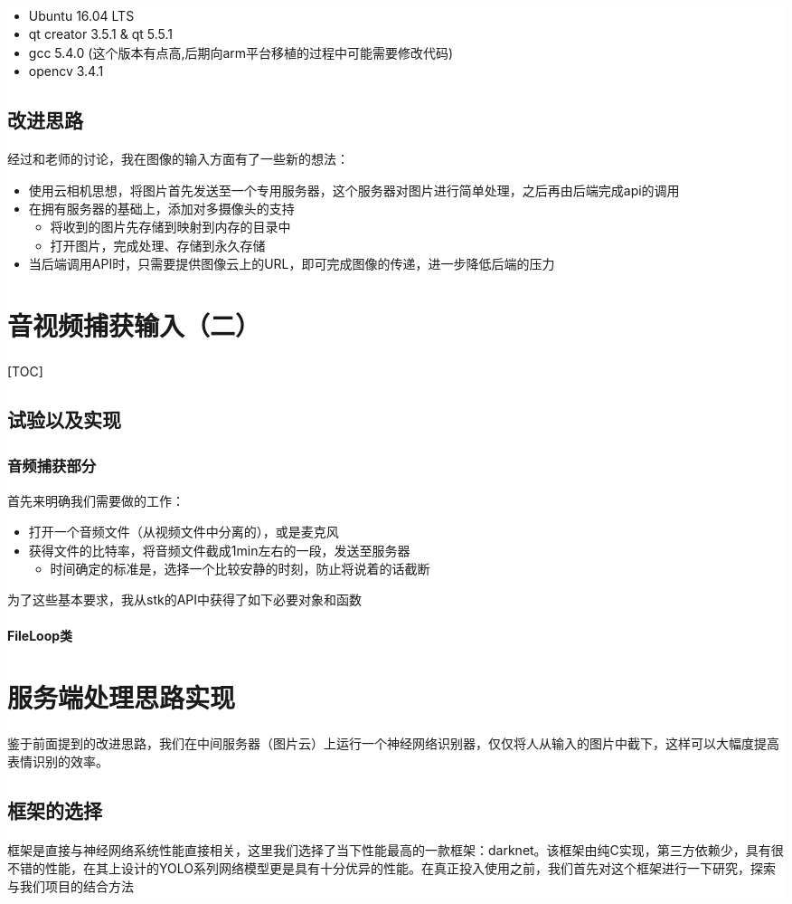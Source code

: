 - Ubuntu 16.04 LTS
- qt creator 3.5.1 & qt 5.5.1
- gcc 5.4.0 (这个版本有点高,后期向arm平台移植的过程中可能需要修改代码)
- opencv 3.4.1

## 改进思路

经过和老师的讨论，我在图像的输入方面有了一些新的想法：

- 使用云相机思想，将图片首先发送至一个专用服务器，这个服务器对图片进行简单处理，之后再由后端完成api的调用
- 在拥有服务器的基础上，添加对多摄像头的支持
  - 将收到的图片先存储到映射到内存的目录中
  - 打开图片，完成处理、存储到永久存储
- 当后端调用API时，只需要提供图像云上的URL，即可完成图像的传递，进一步降低后端的压力

# 音视频捕获输入（二）

[TOC]

## 试验以及实现

### 音频捕获部分

首先来明确我们需要做的工作：

- 打开一个音频文件（从视频文件中分离的），或是麦克风
- 获得文件的比特率，将音频文件截成1min左右的一段，发送至服务器
  - 时间确定的标准是，选择一个比较安静的时刻，防止将说着的话截断

为了这些基本要求，我从stk的API中获得了如下必要对象和函数

#### FileLoop类

# 服务端处理思路实现

鉴于前面提到的改进思路，我们在中间服务器（图片云）上运行一个神经网络识别器，仅仅将人从输入的图片中截下，这样可以大幅度提高表情识别的效率。

## 框架的选择

框架是直接与神经网络系统性能直接相关，这里我们选择了当下性能最高的一款框架：darknet。该框架由纯C实现，第三方依赖少，具有很不错的性能，在其上设计的YOLO系列网络模型更是具有十分优异的性能。在真正投入使用之前，我们首先对这个框架进行一下研究，探索与我们项目的结合方法

